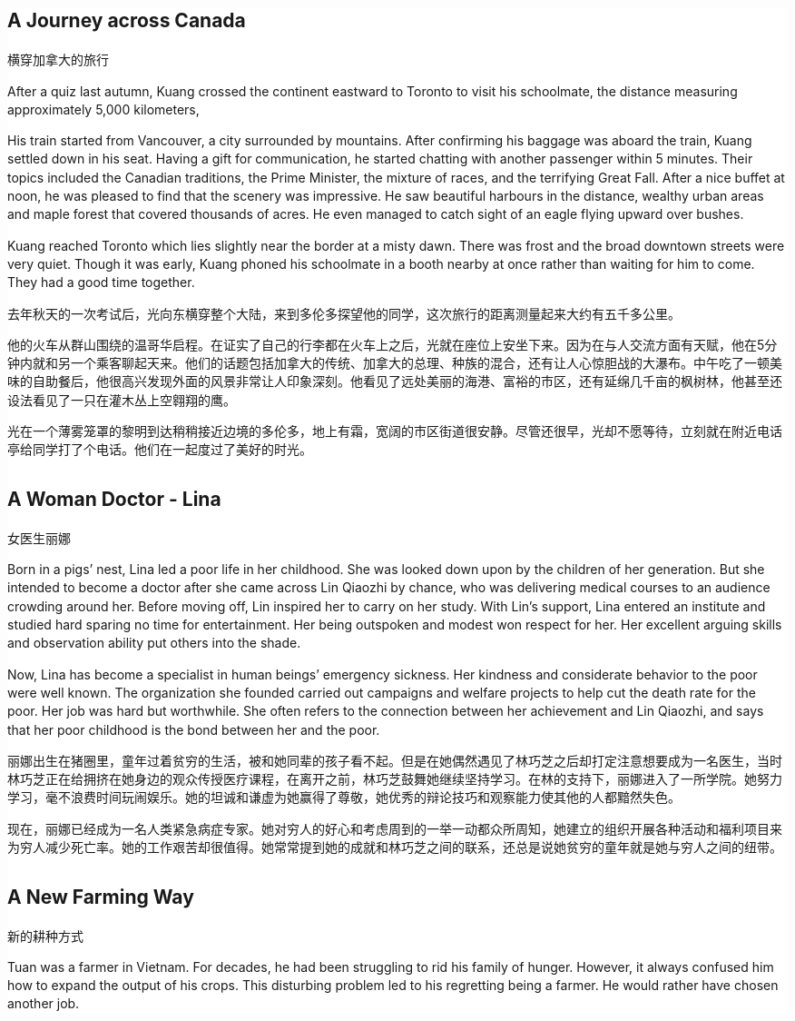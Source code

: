 ## A Journey across Canada

横穿加拿大的旅行

After a quiz last autumn, Kuang crossed the continent eastward to Toronto to visit his schoolmate, the distance measuring approximately 5,000 kilometers,

His train started from Vancouver, a city surrounded by mountains. After confirming his baggage was aboard the train, Kuang settled down in his seat. Having a gift for communication, he started chatting with another passenger within 5 minutes. Their topics included the Canadian traditions, the Prime Minister, the mixture of races, and the terrifying Great Fall. After a nice buffet at noon, he was pleased to find that the scenery was impressive. He saw beautiful harbours in the distance, wealthy urban areas and maple forest that covered thousands of acres. He even managed to catch sight of an eagle flying upward over bushes.

Kuang reached Toronto which lies slightly near the border at a misty dawn. There was frost and the broad downtown streets were very quiet. Though it was early, Kuang phoned his schoolmate in a booth nearby at once rather than waiting for him to come. They had a good time together.

去年秋天的一次考试后，光向东横穿整个大陆，来到多伦多探望他的同学，这次旅行的距离测量起来大约有五千多公里。

他的火车从群山围绕的温哥华启程。在证实了自己的行李都在火车上之后，光就在座位上安坐下来。因为在与人交流方面有天赋，他在5分钟内就和另一个乘客聊起天来。他们的话题包括加拿大的传统、加拿大的总理、种族的混合，还有让人心惊胆战的大瀑布。中午吃了一顿美味的自助餐后，他很高兴发现外面的风景非常让人印象深刻。他看见了远处美丽的海港、富裕的市区，还有延绵几千亩的枫树林，他甚至还设法看见了一只在灌木丛上空翱翔的鹰。

光在一个薄雾笼罩的黎明到达稍稍接近边境的多伦多，地上有霜，宽阔的市区街道很安静。尽管还很早，光却不愿等待，立刻就在附近电话亭给同学打了个电话。他们在一起度过了美好的时光。

## A Woman Doctor - Lina

女医生丽娜

Born in a pigs’ nest, Lina led a poor life in her childhood. She was looked down upon by the children of her generation. But she intended to become a doctor after she came across Lin Qiaozhi by chance, who was delivering medical courses to an audience crowding around her. Before moving off, Lin inspired her to carry on her study. With Lin’s support, Lina entered an institute and studied hard sparing no time for entertainment. Her being outspoken and modest won respect for her. Her excellent arguing skills and observation ability put others into the shade.

Now, Lina has become a specialist in human beings’ emergency sickness. Her kindness and considerate behavior to the poor were well known. The organization she founded carried out campaigns and welfare projects to help cut the death rate for the poor. Her job was hard but worthwhile. She often refers to the connection between her achievement and Lin Qiaozhi, and says that her poor childhood is the bond between her and the poor.

丽娜出生在猪圈里，童年过着贫穷的生活，被和她同辈的孩子看不起。但是在她偶然遇见了林巧芝之后却打定注意想要成为一名医生，当时林巧芝正在给拥挤在她身边的观众传授医疗课程，在离开之前，林巧芝鼓舞她继续坚持学习。在林的支持下，丽娜进入了一所学院。她努力学习，毫不浪费时间玩闹娱乐。她的坦诚和谦虚为她赢得了尊敬，她优秀的辩论技巧和观察能力使其他的人都黯然失色。

现在，丽娜已经成为一名人类紧急病症专家。她对穷人的好心和考虑周到的一举一动都众所周知，她建立的组织开展各种活动和福利项目来为穷人减少死亡率。她的工作艰苦却很值得。她常常提到她的成就和林巧芝之间的联系，还总是说她贫穷的童年就是她与穷人之间的纽带。

## A New Farming Way

新的耕种方式

Tuan was a farmer in Vietnam. For decades, he had been struggling to rid his family of hunger. However, it always confused him how to expand the output of his crops. This disturbing problem led to his regretting being a farmer. He would rather have chosen another job.
